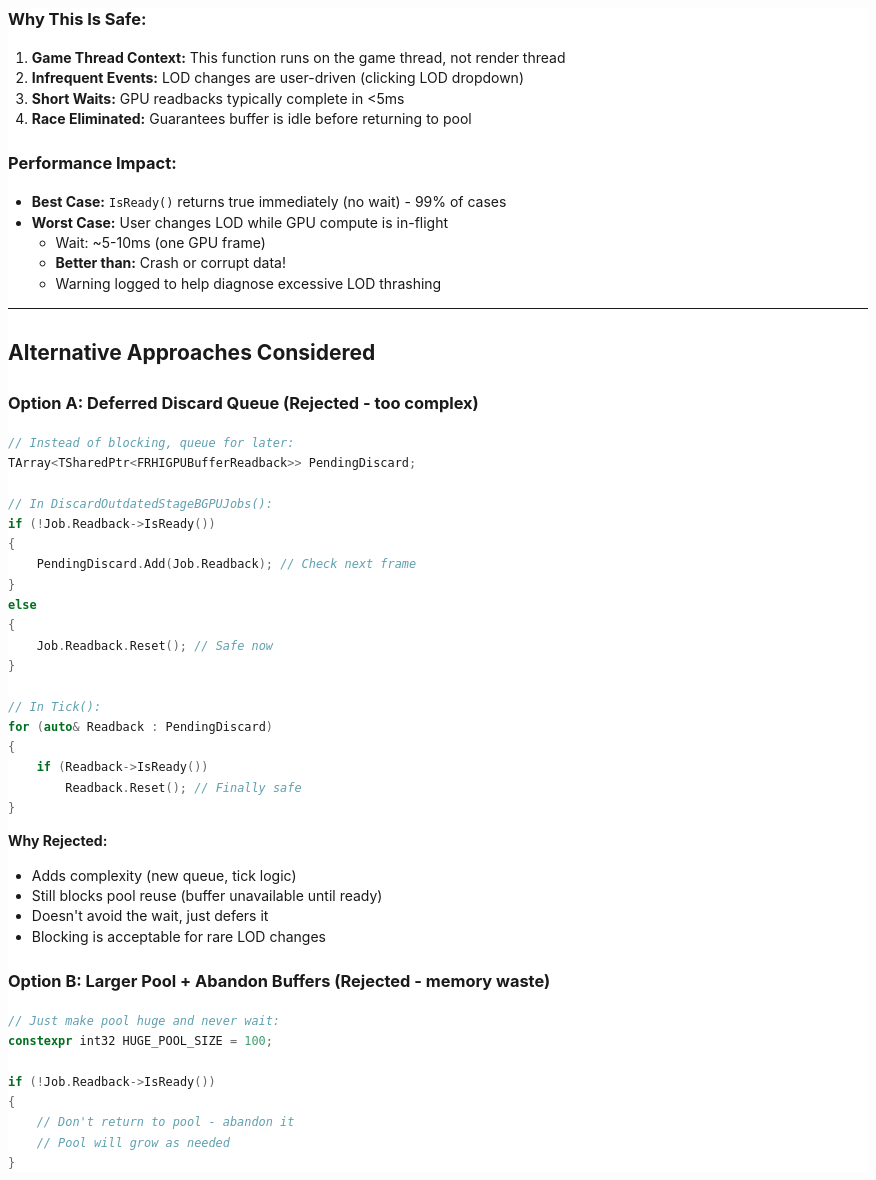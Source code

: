 ### **Why This Is Safe:**

1. **Game Thread Context:** This function runs on the game thread, not render thread
2. **Infrequent Events:** LOD changes are user-driven (clicking LOD dropdown)
3. **Short Waits:** GPU readbacks typically complete in <5ms
4. **Race Eliminated:** Guarantees buffer is idle before returning to pool

### **Performance Impact:**

- **Best Case:** `IsReady()` returns true immediately (no wait) - 99% of cases
- **Worst Case:** User changes LOD while GPU compute is in-flight
  - Wait: ~5-10ms (one GPU frame)
  - **Better than:** Crash or corrupt data!
  - Warning logged to help diagnose excessive LOD thrashing

---

## Alternative Approaches Considered

### **Option A: Deferred Discard Queue** (Rejected - too complex)
```cpp
// Instead of blocking, queue for later:
TArray<TSharedPtr<FRHIGPUBufferReadback>> PendingDiscard;

// In DiscardOutdatedStageBGPUJobs():
if (!Job.Readback->IsReady())
{
    PendingDiscard.Add(Job.Readback); // Check next frame
}
else
{
    Job.Readback.Reset(); // Safe now
}

// In Tick():
for (auto& Readback : PendingDiscard)
{
    if (Readback->IsReady())
        Readback.Reset(); // Finally safe
}
```

**Why Rejected:**
- Adds complexity (new queue, tick logic)
- Still blocks pool reuse (buffer unavailable until ready)
- Doesn't avoid the wait, just defers it
- Blocking is acceptable for rare LOD changes

### **Option B: Larger Pool + Abandon Buffers** (Rejected - memory waste)
```cpp
// Just make pool huge and never wait:
constexpr int32 HUGE_POOL_SIZE = 100;

if (!Job.Readback->IsReady())
{
    // Don't return to pool - abandon it
    // Pool will grow as needed
}
```
